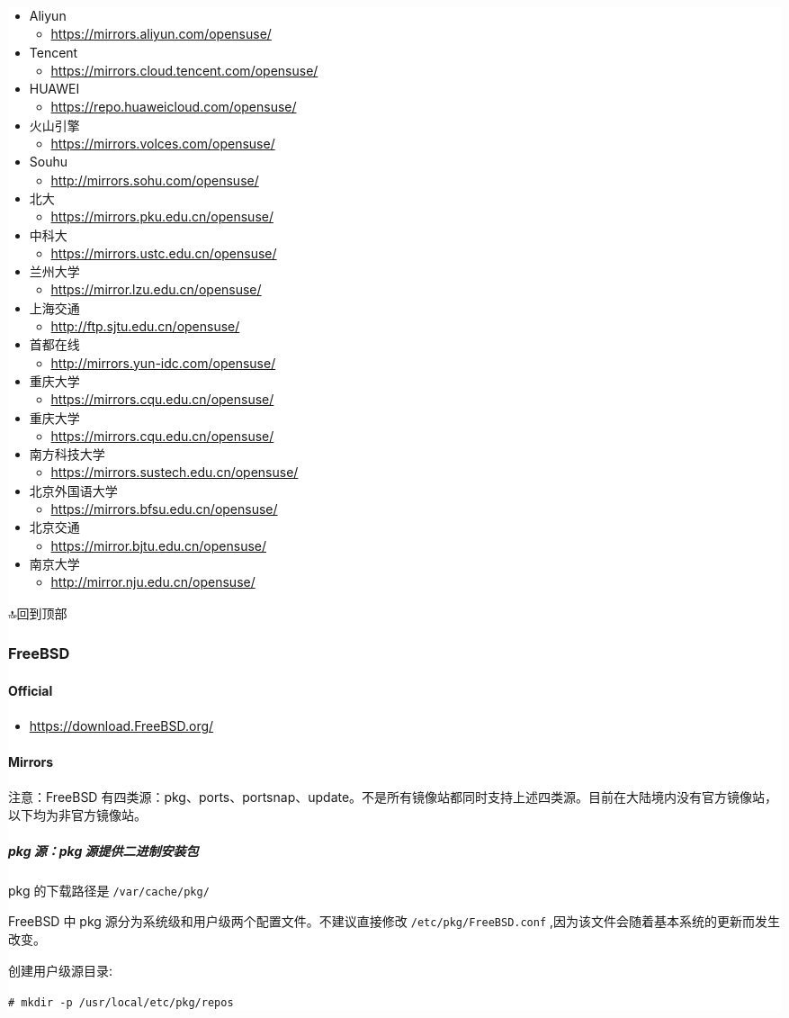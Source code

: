 -   Aliyun
    -   https://mirrors.aliyun.com/opensuse/
-   Tencent
    -   https://mirrors.cloud.tencent.com/opensuse/
-   HUAWEI
    -   https://repo.huaweicloud.com/opensuse/
-   火山引擎
    -   https://mirrors.volces.com/opensuse/
-   Souhu
    -   http://mirrors.sohu.com/opensuse/
-   北大
    -   https://mirrors.pku.edu.cn/opensuse/
-   中科大
    -   https://mirrors.ustc.edu.cn/opensuse/
-   兰州大学
    -   https://mirror.lzu.edu.cn/opensuse/
-   上海交通
    -   http://ftp.sjtu.edu.cn/opensuse/
-   首都在线
    -   http://mirrors.yun-idc.com/opensuse/
-   重庆大学
    -   https://mirrors.cqu.edu.cn/opensuse/
-   重庆大学
    -   https://mirrors.cqu.edu.cn/opensuse/
-   南方科技大学
    -   https://mirrors.sustech.edu.cn/opensuse/
-   北京外国语大学
    -   https://mirrors.bfsu.edu.cn/opensuse/
-   北京交通
    -   https://mirror.bjtu.edu.cn/opensuse/
-   南京大学
    -   http://mirror.nju.edu.cn/opensuse/

🔝回到顶部

### FreeBSD

#### Official

-   https://download.FreeBSD.org/

#### Mirrors

注意：FreeBSD 有四类源：pkg、ports、portsnap、update。不是所有镜像站都同时支持上述四类源。目前在大陆境内没有官方镜像站，以下均为非官方镜像站。

##### pkg 源：pkg 源提供二进制安装包

pkg 的下载路径是 `/var/cache/pkg/`

FreeBSD 中 pkg 源分为系统级和用户级两个配置文件。不建议直接修改 `/etc/pkg/FreeBSD.conf` ,因为该文件会随着基本系统的更新而发生改变。

创建用户级源目录:

```
# mkdir -p /usr/local/etc/pkg/repos
```
